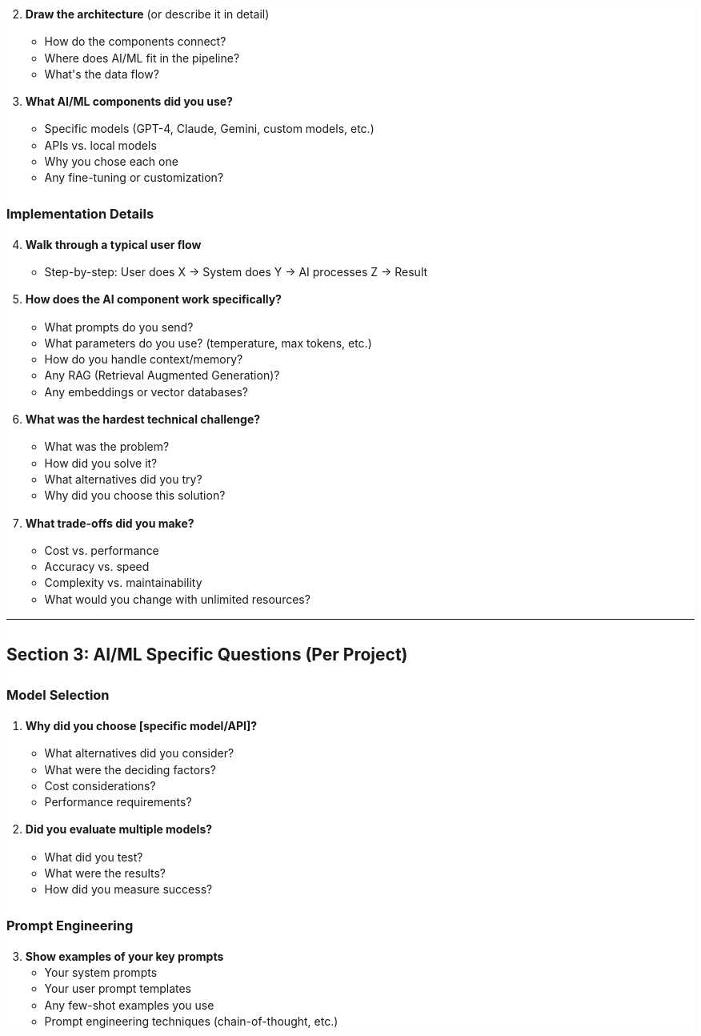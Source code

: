 2. **Draw the architecture** (or describe it in detail)
   - How do the components connect?
   - Where does AI/ML fit in the pipeline?
   - What's the data flow?

3. **What AI/ML components did you use?**
   - Specific models (GPT-4, Claude, Gemini, custom models, etc.)
   - APIs vs. local models
   - Why you chose each one
   - Any fine-tuning or customization?

### Implementation Details
4. **Walk through a typical user flow**
   - Step-by-step: User does X → System does Y → AI processes Z → Result

5. **How does the AI component work specifically?**
   - What prompts do you send?
   - What parameters do you use? (temperature, max tokens, etc.)
   - How do you handle context/memory?
   - Any RAG (Retrieval Augmented Generation)?
   - Any embeddings or vector databases?

6. **What was the hardest technical challenge?**
   - What was the problem?
   - How did you solve it?
   - What alternatives did you try?
   - Why did you choose this solution?

7. **What trade-offs did you make?**
   - Cost vs. performance
   - Accuracy vs. speed
   - Complexity vs. maintainability
   - What would you change with unlimited resources?

---

## Section 3: AI/ML Specific Questions (Per Project)

### Model Selection
1. **Why did you choose [specific model/API]?**
   - What alternatives did you consider?
   - What were the deciding factors?
   - Cost considerations?
   - Performance requirements?

2. **Did you evaluate multiple models?**
   - What did you test?
   - What were the results?
   - How did you measure success?

### Prompt Engineering
3. **Show examples of your key prompts**
   - Your system prompts
   - Your user prompt templates
   - Any few-shot examples you use
   - Prompt engineering techniques (chain-of-thought, etc.)
